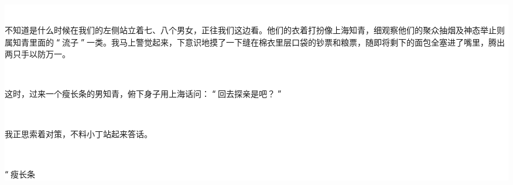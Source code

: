  <p class="p1">
  <span class="s1">
  </span>
  <br/>
 </p>
 <p class="p2">
  <span class="s1">
   不知道是什么时候在我们的左侧站立着七、八个男女，正往我们这边看。他们的衣着打扮像上海知青，细观察他们的聚众抽烟及神态举止则属知青里面的
  </span>
  <span class="s2">
   “
  </span>
  <span class="s1">
   流子
  </span>
  <span class="s2">
   ”
  </span>
  <span class="s1">
   一类。我马上警觉起来，下意识地摸了一下缝在棉衣里层口袋的钞票和粮票，随即将剩下的面包全塞进了嘴里，腾出两只手以防万一。
  </span>
 </p>
 <p class="p1">
  <span class="s1">
  </span>
  <br/>
 </p>
 <p class="p2">
  <span class="s1">
   这时，过来一个瘦长条的男知青，俯下身子用上海话问：
  </span>
  <span class="s2">
   “
  </span>
  <span class="s1">
   回去探亲是吧？
  </span>
  <span class="s2">
   ”
  </span>
 </p>
 <p class="p1">
  <span class="s1">
  </span>
  <br/>
 </p>
 <p class="p2">
  <span class="s1">
   我正思索着对策，不料小丁站起来答话。
  </span>
 </p>
 <p class="p1">
  <span class="s1">
  </span>
  <br/>
 </p>
 <p class="p2">
  <span class="s2">
   “
  </span>
  <span class="s1">
   瘦长条
  </span>
  <span class="s2">